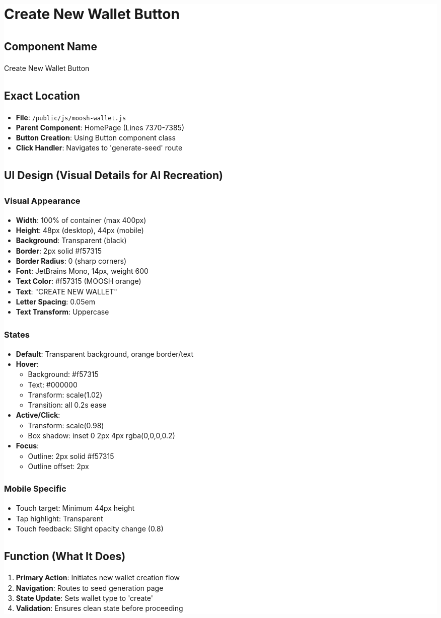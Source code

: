 # Create New Wallet Button

## Component Name
Create New Wallet Button

## Exact Location
- **File**: `/public/js/moosh-wallet.js`
- **Parent Component**: HomePage (Lines 7370-7385)
- **Button Creation**: Using Button component class
- **Click Handler**: Navigates to 'generate-seed' route

## UI Design (Visual Details for AI Recreation)

### Visual Appearance
- **Width**: 100% of container (max 400px)
- **Height**: 48px (desktop), 44px (mobile)
- **Background**: Transparent (black)
- **Border**: 2px solid #f57315
- **Border Radius**: 0 (sharp corners)
- **Font**: JetBrains Mono, 14px, weight 600
- **Text Color**: #f57315 (MOOSH orange)
- **Text**: "CREATE NEW WALLET"
- **Letter Spacing**: 0.05em
- **Text Transform**: Uppercase

### States
- **Default**: Transparent background, orange border/text
- **Hover**: 
  - Background: #f57315
  - Text: #000000
  - Transform: scale(1.02)
  - Transition: all 0.2s ease
- **Active/Click**:
  - Transform: scale(0.98)
  - Box shadow: inset 0 2px 4px rgba(0,0,0,0.2)
- **Focus**:
  - Outline: 2px solid #f57315
  - Outline offset: 2px

### Mobile Specific
- Touch target: Minimum 44px height
- Tap highlight: Transparent
- Touch feedback: Slight opacity change (0.8)

## Function (What It Does)

1. **Primary Action**: Initiates new wallet creation flow
2. **Navigation**: Routes to seed generation page
3. **State Update**: Sets wallet type to 'create'
4. **Validation**: Ensures clean state before proceeding
